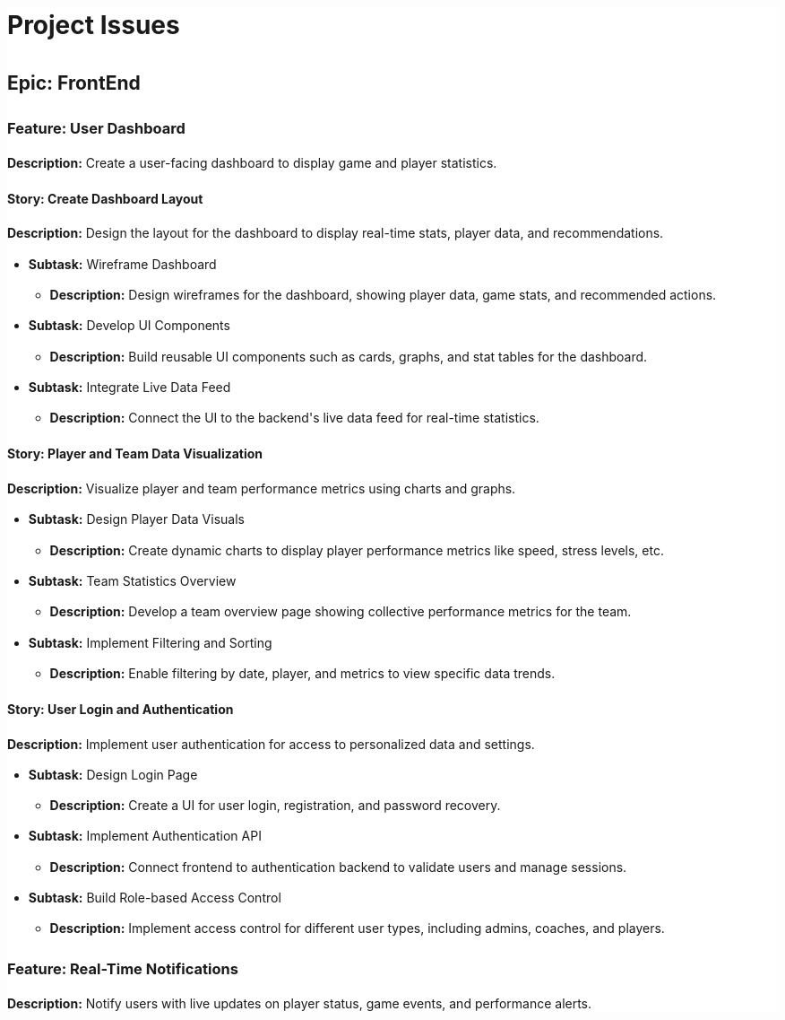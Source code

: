 # Project Issues

## Epic: FrontEnd

### Feature: User Dashboard
**Description:** Create a user-facing dashboard to display game and player statistics.

#### Story: Create Dashboard Layout
**Description:** Design the layout for the dashboard to display real-time stats, player data, and recommendations.

- **Subtask:** Wireframe Dashboard
  - **Description:** Design wireframes for the dashboard, showing player data, game stats, and recommended actions.
  
- **Subtask:** Develop UI Components
  - **Description:** Build reusable UI components such as cards, graphs, and stat tables for the dashboard.
  
- **Subtask:** Integrate Live Data Feed
  - **Description:** Connect the UI to the backend's live data feed for real-time statistics.

#### Story: Player and Team Data Visualization
**Description:** Visualize player and team performance metrics using charts and graphs.

- **Subtask:** Design Player Data Visuals
  - **Description:** Create dynamic charts to display player performance metrics like speed, stress levels, etc.
  
- **Subtask:** Team Statistics Overview
  - **Description:** Develop a team overview page showing collective performance metrics for the team.
  
- **Subtask:** Implement Filtering and Sorting
  - **Description:** Enable filtering by date, player, and metrics to view specific data trends.

#### Story: User Login and Authentication
**Description:** Implement user authentication for access to personalized data and settings.

- **Subtask:** Design Login Page
  - **Description:** Create a UI for user login, registration, and password recovery.
  
- **Subtask:** Implement Authentication API
  - **Description:** Connect frontend to authentication backend to validate users and manage sessions.
  
- **Subtask:** Build Role-based Access Control
  - **Description:** Implement access control for different user types, including admins, coaches, and players.

### Feature: Real-Time Notifications
**Description:** Notify users with live updates on player status, game events, and performance alerts.
